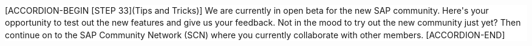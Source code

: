 [ACCORDION-BEGIN [STEP 33](Tips and Tricks)]
We are currently in open beta for the new SAP community. Here's your opportunity to test out the new features and give us your feedback. Not in the mood to try out the new community just yet? Then continue on to the SAP Community Network (SCN) where you currently collaborate with other members.
[ACCORDION-END]
